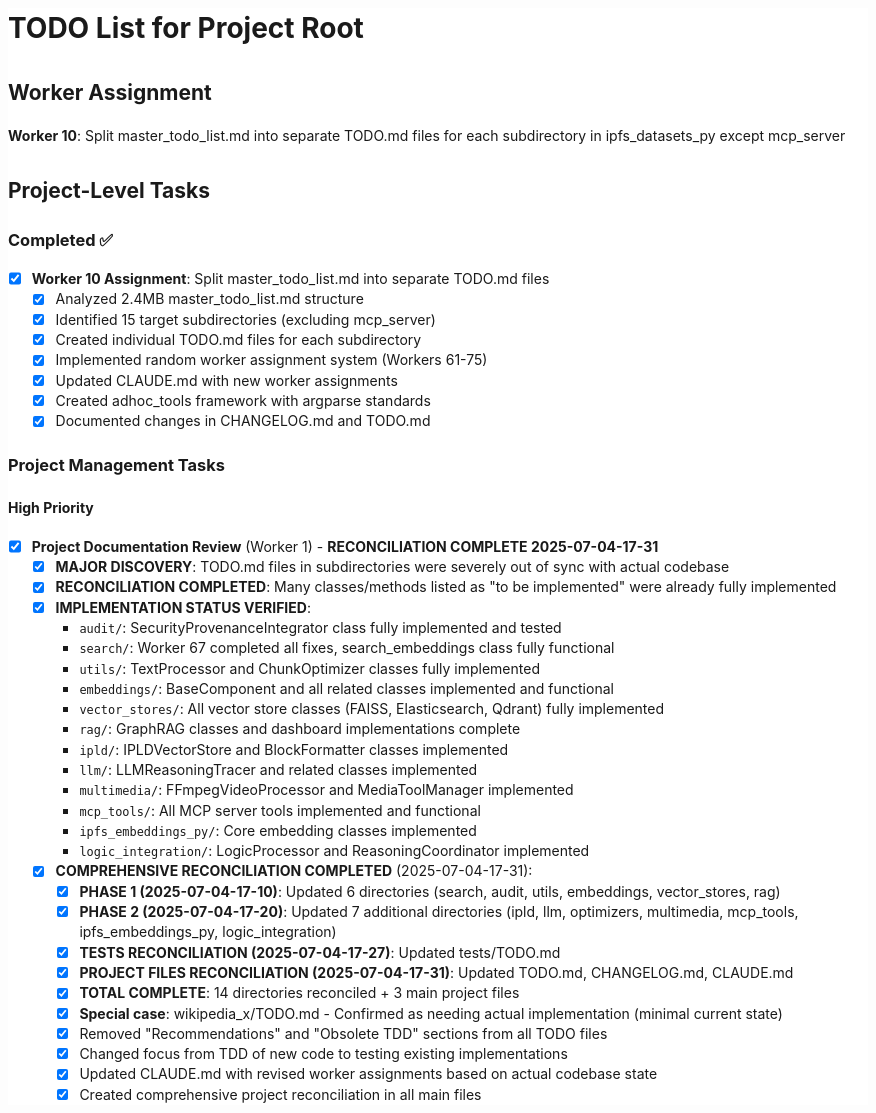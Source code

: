 # TODO List for Project Root

## Worker Assignment
**Worker 10**: Split master_todo_list.md into separate TODO.md files for each subdirectory in ipfs_datasets_py except mcp_server

## Project-Level Tasks

### Completed ✅
- [x] **Worker 10 Assignment**: Split master_todo_list.md into separate TODO.md files
  - [x] Analyzed 2.4MB master_todo_list.md structure  
  - [x] Identified 15 target subdirectories (excluding mcp_server)
  - [x] Created individual TODO.md files for each subdirectory
  - [x] Implemented random worker assignment system (Workers 61-75)
  - [x] Updated CLAUDE.md with new worker assignments
  - [x] Created adhoc_tools framework with argparse standards
  - [x] Documented changes in CHANGELOG.md and TODO.md

### Project Management Tasks

#### High Priority
- [x] **Project Documentation Review** (Worker 1) - **RECONCILIATION COMPLETE 2025-07-04-17-31**
  - [x] **MAJOR DISCOVERY**: TODO.md files in subdirectories were severely out of sync with actual codebase
  - [x] **RECONCILIATION COMPLETED**: Many classes/methods listed as "to be implemented" were already fully implemented
  - [x] **IMPLEMENTATION STATUS VERIFIED**:
    - `audit/`: SecurityProvenanceIntegrator class fully implemented and tested
    - `search/`: Worker 67 completed all fixes, search_embeddings class fully functional
    - `utils/`: TextProcessor and ChunkOptimizer classes fully implemented
    - `embeddings/`: BaseComponent and all related classes implemented and functional
    - `vector_stores/`: All vector store classes (FAISS, Elasticsearch, Qdrant) fully implemented
    - `rag/`: GraphRAG classes and dashboard implementations complete
    - `ipld/`: IPLDVectorStore and BlockFormatter classes implemented
    - `llm/`: LLMReasoningTracer and related classes implemented
    - `multimedia/`: FFmpegVideoProcessor and MediaToolManager implemented
    - `mcp_tools/`: All MCP server tools implemented and functional
    - `ipfs_embeddings_py/`: Core embedding classes implemented
    - `logic_integration/`: LogicProcessor and ReasoningCoordinator implemented
  - [x] **COMPREHENSIVE RECONCILIATION COMPLETED** (2025-07-04-17-31):
    - [x] **PHASE 1 (2025-07-04-17-10)**: Updated 6 directories (search, audit, utils, embeddings, vector_stores, rag)
    - [x] **PHASE 2 (2025-07-04-17-20)**: Updated 7 additional directories (ipld, llm, optimizers, multimedia, mcp_tools, ipfs_embeddings_py, logic_integration)
    - [x] **TESTS RECONCILIATION (2025-07-04-17-27)**: Updated tests/TODO.md
    - [x] **PROJECT FILES RECONCILIATION (2025-07-04-17-31)**: Updated TODO.md, CHANGELOG.md, CLAUDE.md
    - [x] **TOTAL COMPLETE**: 14 directories reconciled + 3 main project files
    - [x] **Special case**: wikipedia_x/TODO.md - Confirmed as needing actual implementation (minimal current state)
    - [x] Removed "Recommendations" and "Obsolete TDD" sections from all TODO files
    - [x] Changed focus from TDD of new code to testing existing implementations
    - [x] Updated CLAUDE.md with revised worker assignments based on actual codebase state
    - [x] Created comprehensive project reconciliation in all main files

